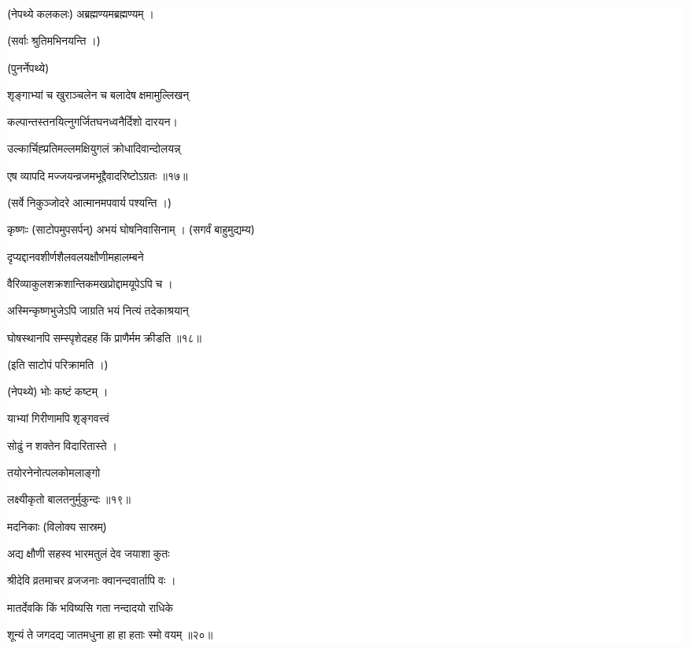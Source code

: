 

(नेपथ्ये कलकलः) अब्रह्मण्यमब्रह्मण्यम् ।



(सर्वाः श्रुतिमभिनयन्ति ।)



(पुनर्नेपथ्ये)



शृङ्गाभ्यां च खुराञ्चलेन च बलादेष क्षमामुल्लिखन्

कल्पान्तस्तनयित्नुगर्जितघनध्वनैर्दिशो दारयन।

उल्कार्चिह्प्रतिमल्लमक्षियुगलं क्रोधादिवान्दोलयन्न्

एष व्यापदि मज्जयन्व्रजमभूद्दैवादरिष्टोऽग्रतः ॥१७॥



(सर्वे निकुञ्जोदरे आत्मानमपवार्य पश्यन्ति ।)



कृष्णःः (साटोपमुपसर्पन्) अभयं घोषनिवासिनाम् । (सगर्वं बाहुमुद्यम्य)



दृप्यद्दानवशीर्णशैलवलयक्षौणीमहालम्बने

वैरिव्याकुलशक्रशान्तिकमखप्रोद्दामयूपेऽपि च ।

अस्मिन्कृष्णभुजेऽपि जाग्रति भयं नित्यं तदेकाश्रयान्

घोषस्थानपि सम्स्पृशेदहह किं प्राणैर्मम क्रीडति ॥१८॥



(इति साटोपं परिक्रामति ।)



(नेपथ्ये) भोः कष्टं कष्टम् ।



याभ्यां गिरीणामपि शृङ्गवत्त्वं

सोढुं न शक्तेन विदारितास्ते ।

तयोरनेनोत्पलकोमलाङ्गो

लक्ष्यीकृतो बालतनुर्मुकुन्दः ॥१९॥



मदनिकाः (विलोक्य सास्रम्)



अद्य क्षौणी सहस्व भारमतुलं देव जयाशा कुतः

श्रीदेवि व्रतमाचर व्रजजनाः क्वानन्दवार्तापि वः ।

मातर्देवकि किं भविष्यसि गता नन्दादयो राधिके

शून्यं ते जगदद्य जातमधुना हा हा हताः स्मो वयम् ॥२०॥

